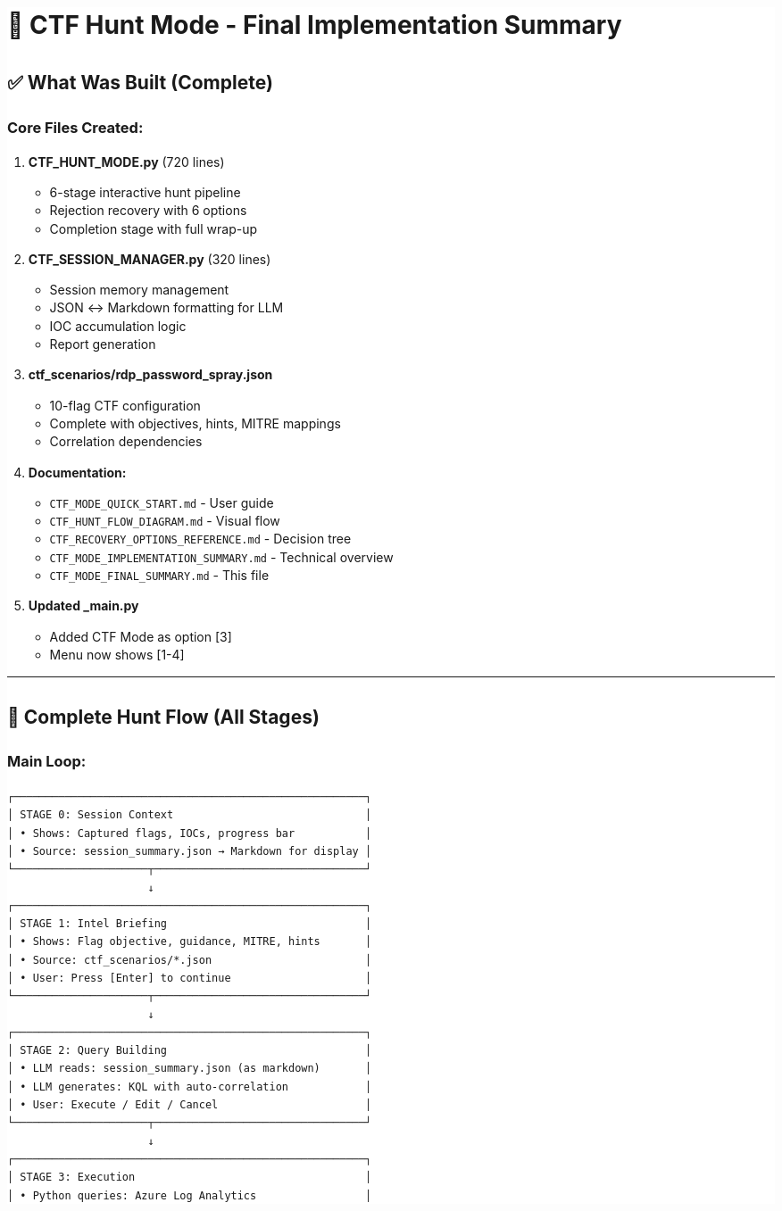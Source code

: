 # 🎯 CTF Hunt Mode - Final Implementation Summary

## ✅ What Was Built (Complete)

### **Core Files Created:**

1. **CTF_HUNT_MODE.py** (720 lines)
   - 6-stage interactive hunt pipeline
   - Rejection recovery with 6 options
   - Completion stage with full wrap-up
   
2. **CTF_SESSION_MANAGER.py** (320 lines)
   - Session memory management
   - JSON ↔ Markdown formatting for LLM
   - IOC accumulation logic
   - Report generation
   
3. **ctf_scenarios/rdp_password_spray.json**
   - 10-flag CTF configuration
   - Complete with objectives, hints, MITRE mappings
   - Correlation dependencies

4. **Documentation:**
   - `CTF_MODE_QUICK_START.md` - User guide
   - `CTF_HUNT_FLOW_DIAGRAM.md` - Visual flow
   - `CTF_RECOVERY_OPTIONS_REFERENCE.md` - Decision tree
   - `CTF_MODE_IMPLEMENTATION_SUMMARY.md` - Technical overview
   - `CTF_MODE_FINAL_SUMMARY.md` - This file

5. **Updated _main.py**
   - Added CTF Mode as option [3]
   - Menu now shows [1-4]

---

## 🔄 Complete Hunt Flow (All Stages)

### **Main Loop:**

```
┌───────────────────────────────────────────────────────┐
│ STAGE 0: Session Context                              │
│ • Shows: Captured flags, IOCs, progress bar           │
│ • Source: session_summary.json → Markdown for display │
└─────────────────────┬─────────────────────────────────┘
                      ↓
┌───────────────────────────────────────────────────────┐
│ STAGE 1: Intel Briefing                               │
│ • Shows: Flag objective, guidance, MITRE, hints       │
│ • Source: ctf_scenarios/*.json                        │
│ • User: Press [Enter] to continue                     │
└─────────────────────┬─────────────────────────────────┘
                      ↓
┌───────────────────────────────────────────────────────┐
│ STAGE 2: Query Building                               │
│ • LLM reads: session_summary.json (as markdown)       │
│ • LLM generates: KQL with auto-correlation            │
│ • User: Execute / Edit / Cancel                       │
└─────────────────────┬─────────────────────────────────┘
                      ↓
┌───────────────────────────────────────────────────────┐
│ STAGE 3: Execution                                    │
│ • Python queries: Azure Log Analytics                 │
```